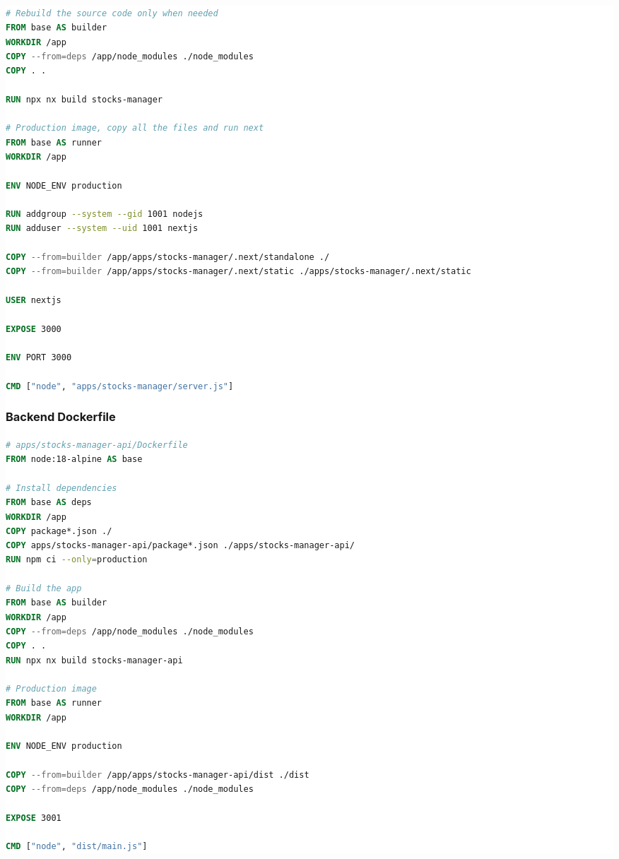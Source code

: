 ```dockerfile
# Rebuild the source code only when needed
FROM base AS builder
WORKDIR /app
COPY --from=deps /app/node_modules ./node_modules
COPY . .

RUN npx nx build stocks-manager

# Production image, copy all the files and run next
FROM base AS runner
WORKDIR /app

ENV NODE_ENV production

RUN addgroup --system --gid 1001 nodejs
RUN adduser --system --uid 1001 nextjs

COPY --from=builder /app/apps/stocks-manager/.next/standalone ./
COPY --from=builder /app/apps/stocks-manager/.next/static ./apps/stocks-manager/.next/static

USER nextjs

EXPOSE 3000

ENV PORT 3000

CMD ["node", "apps/stocks-manager/server.js"]
```

### Backend Dockerfile

```dockerfile
# apps/stocks-manager-api/Dockerfile
FROM node:18-alpine AS base

# Install dependencies
FROM base AS deps
WORKDIR /app
COPY package*.json ./
COPY apps/stocks-manager-api/package*.json ./apps/stocks-manager-api/
RUN npm ci --only=production

# Build the app
FROM base AS builder
WORKDIR /app
COPY --from=deps /app/node_modules ./node_modules
COPY . .
RUN npx nx build stocks-manager-api

# Production image
FROM base AS runner
WORKDIR /app

ENV NODE_ENV production

COPY --from=builder /app/apps/stocks-manager-api/dist ./dist
COPY --from=deps /app/node_modules ./node_modules

EXPOSE 3001

CMD ["node", "dist/main.js"]
```
